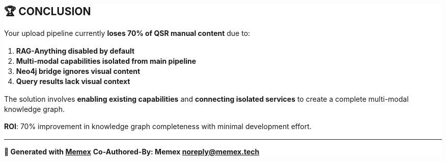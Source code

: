 
## **🏆 CONCLUSION**

Your upload pipeline currently **loses 70% of QSR manual content** due to:

1. **RAG-Anything disabled by default**
2. **Multi-modal capabilities isolated from main pipeline**
3. **Neo4j bridge ignores visual content**
4. **Query results lack visual context**

The solution involves **enabling existing capabilities** and **connecting isolated services** to create a complete multi-modal knowledge graph.

**ROI**: 70% improvement in knowledge graph completeness with minimal development effort.

---

**🤖 Generated with [Memex](https://memex.tech)**
**Co-Authored-By: Memex <noreply@memex.tech>**